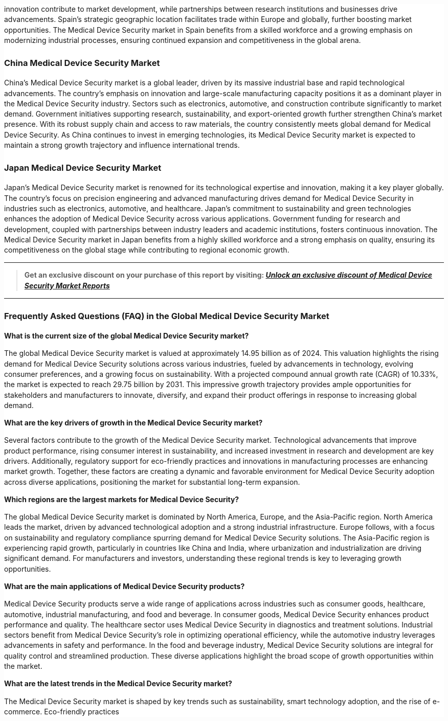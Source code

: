 innovation contribute to market development, while partnerships between research institutions and businesses drive advancements. Spain&rsquo;s strategic geographic location facilitates trade within Europe and globally, further boosting market opportunities. The Medical Device Security market in Spain benefits from a skilled workforce and a growing emphasis on modernizing industrial processes, ensuring continued expansion and competitiveness in the global arena.</p><h3>China Medical Device Security Market</h3><p>China&rsquo;s Medical Device Security market is a global leader, driven by its massive industrial base and rapid technological advancements. The country&rsquo;s emphasis on innovation and large-scale manufacturing capacity positions it as a dominant player in the Medical Device Security industry. Sectors such as electronics, automotive, and construction contribute significantly to market demand. Government initiatives supporting research, sustainability, and export-oriented growth further strengthen China&rsquo;s market presence. With its robust supply chain and access to raw materials, the country consistently meets global demand for Medical Device Security. As China continues to invest in emerging technologies, its Medical Device Security market is expected to maintain a strong growth trajectory and influence international trends.</p><h3>Japan Medical Device Security Market</h3><p>Japan&rsquo;s Medical Device Security market is renowned for its technological expertise and innovation, making it a key player globally. The country&rsquo;s focus on precision engineering and advanced manufacturing drives demand for Medical Device Security in industries such as electronics, automotive, and healthcare. Japan&rsquo;s commitment to sustainability and green technologies enhances the adoption of Medical Device Security across various applications. Government funding for research and development, coupled with partnerships between industry leaders and academic institutions, fosters continuous innovation. The Medical Device Security market in Japan benefits from a highly skilled workforce and a strong emphasis on quality, ensuring its competitiveness on the global stage while contributing to regional economic growth.</p><hr /><blockquote><p><strong>Get an exclusive discount on your purchase of this report by visiting: <em><a href="://marketresearchpulse.com/ask-for-discount/89568?utm_source=Github&amp;utm_medium=025">Unlock an exclusive discount of Medical Device Security Market Reports</a></em>&nbsp;</strong></p></blockquote><hr /><h3>Frequently Asked Questions (FAQ) in the Global Medical Device Security Market</h3><p><strong>What is the current size of the global Medical Device Security market?</strong></p><p>The global Medical Device Security market is valued at approximately 14.95 billion as of 2024. This valuation highlights the rising demand for Medical Device Security solutions across various industries, fueled by advancements in technology, evolving consumer preferences, and a growing focus on sustainability. With a projected compound annual growth rate (CAGR) of 10.33%, the market is expected to reach 29.75 billion by 2031. This impressive growth trajectory provides ample opportunities for stakeholders and manufacturers to innovate, diversify, and expand their product offerings in response to increasing global demand.</p><p><strong>What are the key drivers of growth in the Medical Device Security market?</strong></p><p>Several factors contribute to the growth of the Medical Device Security market. Technological advancements that improve product performance, rising consumer interest in sustainability, and increased investment in research and development are key drivers. Additionally, regulatory support for eco-friendly practices and innovations in manufacturing processes are enhancing market growth. Together, these factors are creating a dynamic and favorable environment for Medical Device Security adoption across diverse applications, positioning the market for substantial long-term expansion.</p><p><strong>Which regions are the largest markets for Medical Device Security?</strong></p><p>The global Medical Device Security market is dominated by North America, Europe, and the Asia-Pacific region. North America leads the market, driven by advanced technological adoption and a strong industrial infrastructure. Europe follows, with a focus on sustainability and regulatory compliance spurring demand for Medical Device Security solutions. The Asia-Pacific region is experiencing rapid growth, particularly in countries like China and India, where urbanization and industrialization are driving significant demand. For manufacturers and investors, understanding these regional trends is key to leveraging growth opportunities.</p><p><strong>What are the main applications of Medical Device Security products?</strong></p><p>Medical Device Security products serve a wide range of applications across industries such as consumer goods, healthcare, automotive, industrial manufacturing, and food and beverage. In consumer goods, Medical Device Security enhances product performance and quality. The healthcare sector uses Medical Device Security in diagnostics and treatment solutions. Industrial sectors benefit from Medical Device Security&rsquo;s role in optimizing operational efficiency, while the automotive industry leverages advancements in safety and performance. In the food and beverage industry, Medical Device Security solutions are integral for quality control and streamlined production. These diverse applications highlight the broad scope of growth opportunities within the market.</p><p><strong>What are the latest trends in the Medical Device Security market?</strong></p><p>The Medical Device Security market is shaped by key trends such as sustainability, smart technology adoption, and the rise of e-commerce. Eco-friendly practices